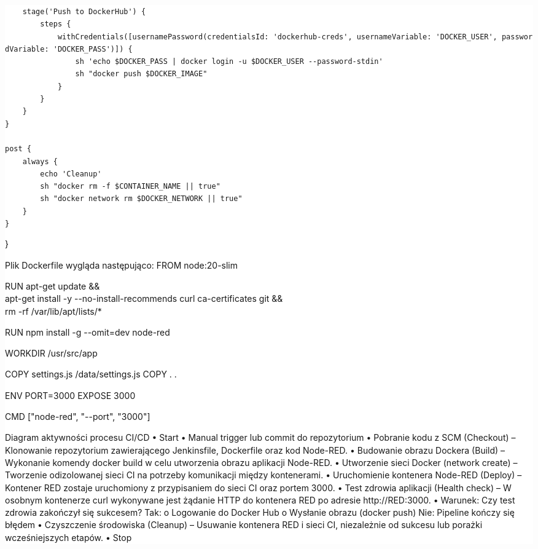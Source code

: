         stage('Push to DockerHub') {
            steps {
                withCredentials([usernamePassword(credentialsId: 'dockerhub-creds', usernameVariable: 'DOCKER_USER', passwordVariable: 'DOCKER_PASS')]) {
                    sh 'echo $DOCKER_PASS | docker login -u $DOCKER_USER --password-stdin'
                    sh "docker push $DOCKER_IMAGE"
                }
            }
        }
    }

    post {
        always {
            echo 'Cleanup'
            sh "docker rm -f $CONTAINER_NAME || true"
            sh "docker network rm $DOCKER_NETWORK || true"
        }
    }
}

Plik Dockerfile wygląda następująco:
FROM node:20-slim

RUN apt-get update && \
    apt-get install -y --no-install-recommends curl ca-certificates git && \
    rm -rf /var/lib/apt/lists/*

RUN npm install -g --omit=dev node-red

WORKDIR /usr/src/app

COPY settings.js /data/settings.js
COPY . .

ENV PORT=3000
EXPOSE 3000

CMD ["node-red", "--port", "3000"]


Diagram aktywności procesu CI/CD
•	Start
•	Manual trigger lub commit do repozytorium
•	Pobranie kodu z SCM (Checkout)
– Klonowanie repozytorium zawierającego Jenkinsfile, Dockerfile oraz kod Node-RED.
•	Budowanie obrazu Dockera (Build)
– Wykonanie komendy docker build w celu utworzenia obrazu aplikacji Node-RED.
•	Utworzenie sieci Docker (network create)
– Tworzenie odizolowanej sieci CI na potrzeby komunikacji między kontenerami.
•	Uruchomienie kontenera Node-RED (Deploy)
– Kontener RED zostaje uruchomiony z przypisaniem do sieci CI oraz portem 3000.
•	Test zdrowia aplikacji (Health check)
– W osobnym kontenerze curl wykonywane jest żądanie HTTP do kontenera RED po adresie http://RED:3000.
•	Warunek: Czy test zdrowia zakończył się sukcesem?
    Tak:
    o	Logowanie do Docker Hub
    o	Wysłanie obrazu (docker push)
    Nie:
    Pipeline kończy się błędem
•	Czyszczenie środowiska (Cleanup)
– Usuwanie kontenera RED i sieci CI, niezależnie od sukcesu lub porażki wcześniejszych etapów.
•	Stop
